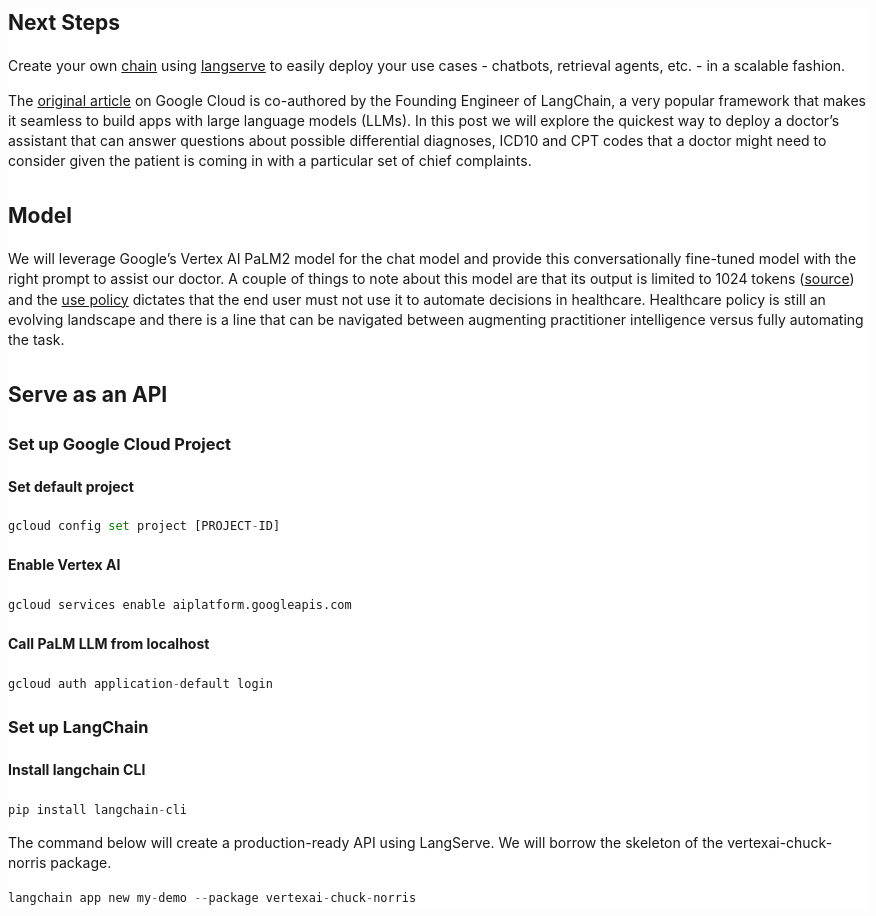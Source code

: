 ## Next Steps

Create your own [chain](https://github.com/langchain-ai/langserve-launch-example?ref=blog.langchain.dev) using [langserve](https://www.langchain.com/langserve) to easily deploy your use cases - chatbots, retrieval agents, etc. - in a scalable fashion.


The [original article](https://cloud.google.com/blog/products/ai-machine-learning/deploy-langchain-on-cloud-run-with-langserve/) on Google Cloud is co-authored by the Founding Engineer of LangChain, a very popular framework that makes it seamless to build apps with large language models (LLMs). In this post we will explore the quickest way to deploy a doctor’s assistant that can answer questions about possible differential diagnoses, ICD10 and CPT codes that a doctor might need to consider given the patient is coming in with a particular set of chief complaints.

## Model

We will leverage Google’s Vertex AI PaLM2 model for the chat model and provide this conversationally fine-tuned model with the right prompt to assist our doctor. A couple of things to note about this model are that its output is limited to 1024 tokens ([source](https://console.cloud.google.com/vertex-ai/publishers/google/model-garden/chat-bison?_ga=2.27439484.1757065834.1701892822-45235083.1701744860&project=valiant-memory-307005)) and the [use policy](https://policies.google.com/terms/generative-ai/use-policy) dictates that the end user must not use it to automate decisions in healthcare. Healthcare policy is still an evolving landscape and there is a line that can be navigated between augmenting practitioner intelligence versus fully automating the task.  

## Serve as an API

### Set up Google Cloud Project
#### Set default project
```python
gcloud config set project [PROJECT-ID]
```

#### Enable Vertex AI
```python
gcloud services enable aiplatform.googleapis.com
```

#### Call PaLM LLM from localhost
```python
gcloud auth application-default login
```

### Set up LangChain
#### Install langchain CLI
```python
pip install langchain-cli
```

The command below will create a production-ready API using LangServe. We will borrow the skeleton of the vertexai-chuck-norris package.
```python
langchain app new my-demo --package vertexai-chuck-norris
```
